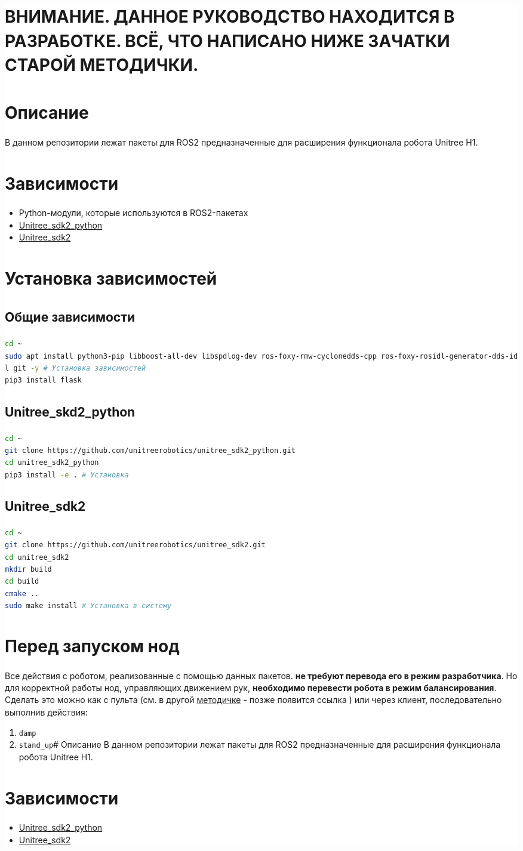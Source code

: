 # **ВНИМАНИЕ. ДАННОЕ РУКОВОДСТВО НАХОДИТСЯ В РАЗРАБОТКЕ. ВСЁ, ЧТО НАПИСАНО НИЖЕ ЗАЧАТКИ СТАРОЙ МЕТОДИЧКИ.**





# Описание
В данном репозитории лежат пакеты для ROS2 предназначенные для расширения функционала робота Unitree H1.
# Зависимости 
- Python-модули, которые используются в ROS2-пакетах
- [Unitree_sdk2_python](https://github.com/unitreerobotics/unitree_sdk2_python)
- [Unitree_sdk2](https://github.com/unitreerobotics/unitree_sdk2)

# Установка зависимостей
## Общие зависимости
```bash
cd ~
sudo apt install python3-pip libboost-all-dev libspdlog-dev ros-foxy-rmw-cyclonedds-cpp ros-foxy-rosidl-generator-dds-idl git -y # Установка зависимостей
pip3 install flask
```
## Unitree_skd2_python
```bash
cd ~
git clone https://github.com/unitreerobotics/unitree_sdk2_python.git
cd unitree_sdk2_python
pip3 install -e . # Установка
```
## Unitree_sdk2
```bash
cd ~
git clone https://github.com/unitreerobotics/unitree_sdk2.git
cd unitree_sdk2
mkdir build
cd build
cmake ..
sudo make install # Установка в систему
```

# Перед запуском нод
Все действия с роботом, реализованные с помощью данных пакетов. **не требуют перевода его в режим разработчика**. 
Но для корректной работы нод, управляющих движением рук, **необходимо перевести робота в режим балансирования**. 
Сделать это можно как с пульта (см. в другой [методичке]() - позже появится ссылка ) или через клиент, последовательно выполнив действия:
1. `damp`
2. `stand_up`# Описание
В данном репозитории лежат пакеты для ROS2 предназначенные для расширения функционала робота Unitree H1.
# Зависимости 
- [Unitree_sdk2_python](https://github.com/unitreerobotics/unitree_sdk2_python)
- [Unitree_sdk2](https://github.com/unitreerobotics/unitree_sdk2)